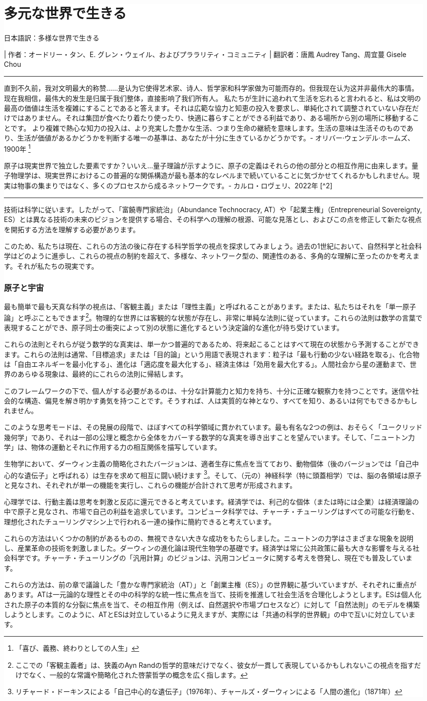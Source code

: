 # 多元な世界で生きる

日本語訳：多様な世界で生きる

| 作者：オードリー・タン、E. グレン・ウェイル、およびプララリティ・コミュニティ
| 翻訳者：唐鳳 Audrey Tang、周宜蔓 Gisele Chou

---

直到不久前，我对文明最大的称赞……是认为它使得艺术家、诗人、哲学家和科学家做为可能而存的。但我现在认为这并非最伟大的事情。现在我相信，最伟大的发生是归属于我们整体，直接影响了我们所有人。
私たちが生計に追われて生活を忘れると言われると、私は文明の最高の価値は生活を複雑にすることであると答えます。それは広範な協力と知恵の投入を要求し、単純化されて調整されていない存在だけではありません。それは集団が食べたり着たり使ったり、快適に暮らすことができる利益であり、ある場所から別の場所に移動することです。
より複雑で熱心な知力の投入は、より充実した豊かな生活、つまり生命の継続を意味します。生活の意味は生活そのものであり、生活が価値があるかどうかを判断する唯一の基準は、あなたが十分に生きているかどうかです。- オリバー·ウェンデル·ホームズ、1900年 [^1]

原子は現実世界で独立した要素ですか？いいえ...量子理論が示すように、原子の定義はそれらの他の部分との相互作用に由来します。量子物理学は、現実世界におけるこの普遍的な関係構造が最も基本的なレベルまで続いていることに気づかせてくれるかもしれません。現実は物事の集まりではなく、多くのプロセスから成るネットワークです。- カルロ・ロヴェリ、2022年
[^2]

---

技術は科学に従います。したがって、「富饒専門家統治」（Abundance Technocracy, AT）や「起業主権」（Entrepreneurial Sovereignty, ES）とは異なる技術の未来のビジョンを提供する場合、その科学への理解の根源、可能な見落とし、およびこの点を修正して新たな視点を開拓する方法を理解する必要があります。

このため、私たちは現在、これらの方法の後に存在する科学哲学の視点を探求してみましょう。過去の1世紀において、自然科学と社会科学はどのように進歩し、これらの視点の制約を超えて、多様な、ネットワーク型の、関連性のある、多角的な理解に至ったのかを考えます。それが私たちの現実です。

### 原子と宇宙

最も簡単で最も天真な科学の視点は、「客観主義」または「理性主義」と呼ばれることがあります。または、私たちはそれを「単一原子論」と呼ぶこともできます[^3]。物理的な世界には客観的な状態が存在し、非常に単純な法則に従っています。これらの法則は数学の言葉で表現することができ、原子同士の衝突によって別の状態に進化するという決定論的な進化が待ち受けています。

これらの法則とそれらが従う数学的な真実は、単一かつ普遍的であるため、将来起こることはすべて現在の状態から予測することができます。これらの法則は通常、「目標追求」または「目的論」という用語で表現されます：粒子は「最も行動の少ない経路を取る」、化合物は「自由エネルギーを最小化する」、進化は「適応度を最大化する」、経済主体は「効用を最大化する」。人間社会から星の運動まで、世界のあらゆる現象は、最終的にこれらの法則に帰結します。

このフレームワークの下で、個人がする必要があるのは、十分な計算能力と知力を持ち、十分に正確な観察力を持つことです。迷信や社会的な構造、偏見を解き明かす勇気を持つことです。そうすれば、人は実質的な神となり、すべてを知り、あるいは何でもできるかもしれません。

このような思考モードは、その発展の段階で、ほぼすべての科学領域に貫かれています。最も有名な2つの例は、おそらく「ユークリッド幾何学」であり、それは一部の公理と概念から全体をカバーする数学的な真実を導き出すことを望んでいます。そして、「ニュートン力学」は、物体の運動とそれに作用する力の相互関係を描写しています。

生物学において、ダーウィン主義の簡略化されたバージョンは、適者生存に焦点を当てており、動物個体（後のバージョンでは「自己中心的な遺伝子」と呼ばれる）は生存を求めて相互に闘い続けます [^4]。そして、（元の）神経科学（特に頭蓋相学）では、脳の各領域は原子と見なされ、それぞれが単一の機能を実行し、これらの機能が合計されて思考が形成されます。

心理学では、行動主義は思考を刺激と反応に還元できると考えています。経済学では、利己的な個体（または時には企業）は経済理論の中で原子と見なされ、市場で自己の利益を追求しています。コンピュータ科学では、チャーチ・チューリングはすべての可能な行動を、理想化されたチューリングマシン上で行われる一連の操作に簡約できると考えています。

これらの方法はいくつかの制約があるものの、無視できない大きな成功をもたらしました。ニュートンの力学はさまざまな現象を説明し、産業革命の技術を刺激しました。ダーウィンの進化論は現代生物学の基礎です。経済学は常に公共政策に最も大きな影響を与える社会科学です。チャーチ・チューリングの「汎用計算」のビジョンは、汎用コンピュータに関する考えを啓発し、現在でも普及しています。

これらの方法は、前の章で議論した「豊かな専門家統治（AT）」と「創業主権（ES）」の世界観に基づいていますが、それぞれに重点があります。ATは一元論的な理性とその中の科学的な統一性に焦点を当て、技術を推進して社会生活を合理化しようとします。ESは個人化された原子の本質的な分裂に焦点を当て、その相互作用（例えば、自然選択や市場プロセスなど）に対して「自然法則」のモデルを構築しようとします。このように、ATとESは対立しているように見えますが、実際には「共通の科学的世界観」の中で互いに対立しています。


[^1]: 「喜び、義務、終わりとしての人生」
[^3]: ここでの「客観主義者」は、狭義のAyn Randの哲学的意味だけでなく、彼女が一貫して表現しているかもしれないこの視点を指すだけでなく、一般的な常識や簡略化された啓蒙哲学の概念を広く指します。
[^4]: リチャード・ドーキンスによる「自己中心的な遺伝子」（1976年）、チャールズ・ダーウィンによる「人間の進化」（1871年）
[^5]: 以下はこれらの特徴の神経科学におけるいくつかの例です：
[^6]: 2018年のFortunato et al.の要約を参照してください。
[^7]: Rzhetsky et al. 2015
[^8]: Wu et al. 2019
[^9]: Foster et al. 2015
[^10]: Clauset et al. 2017
